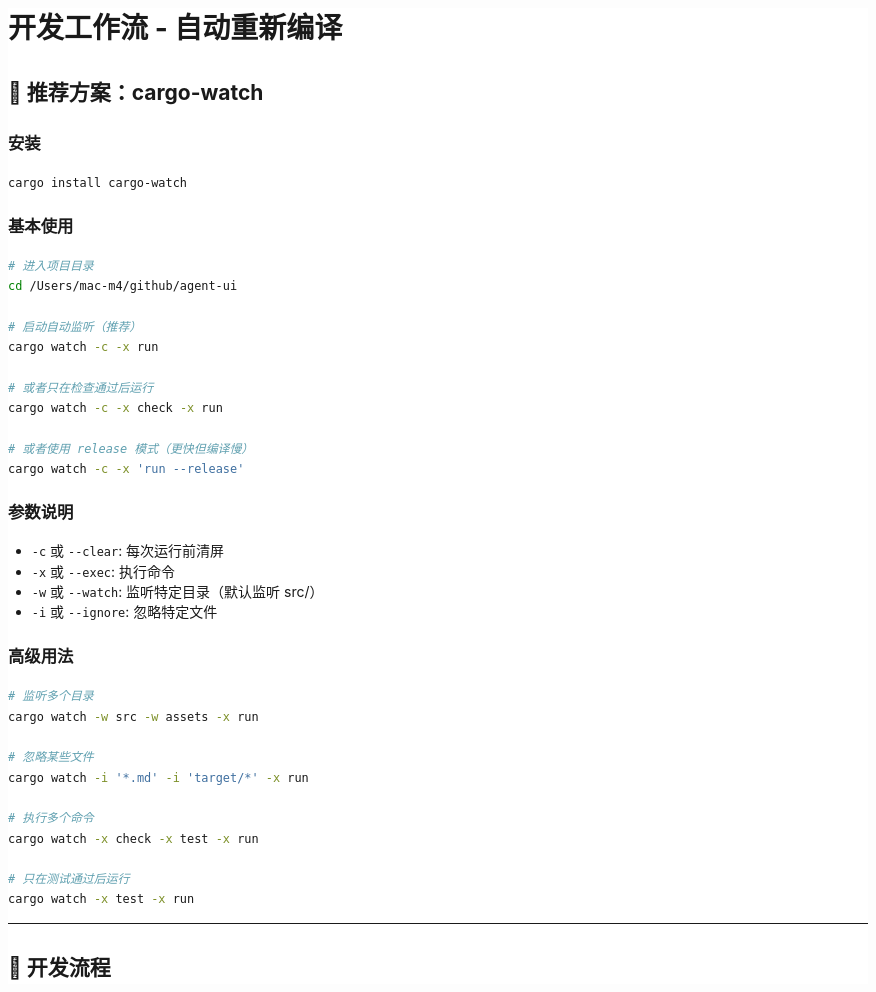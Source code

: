 # 开发工作流 - 自动重新编译

## 🚀 推荐方案：cargo-watch

### 安装
```bash
cargo install cargo-watch
```

### 基本使用
```bash
# 进入项目目录
cd /Users/mac-m4/github/agent-ui

# 启动自动监听（推荐）
cargo watch -c -x run

# 或者只在检查通过后运行
cargo watch -c -x check -x run

# 或者使用 release 模式（更快但编译慢）
cargo watch -c -x 'run --release'
```

### 参数说明
- `-c` 或 `--clear`: 每次运行前清屏
- `-x` 或 `--exec`: 执行命令
- `-w` 或 `--watch`: 监听特定目录（默认监听 src/）
- `-i` 或 `--ignore`: 忽略特定文件

### 高级用法
```bash
# 监听多个目录
cargo watch -w src -w assets -x run

# 忽略某些文件
cargo watch -i '*.md' -i 'target/*' -x run

# 执行多个命令
cargo watch -x check -x test -x run

# 只在测试通过后运行
cargo watch -x test -x run
```

---

## 📝 开发流程
